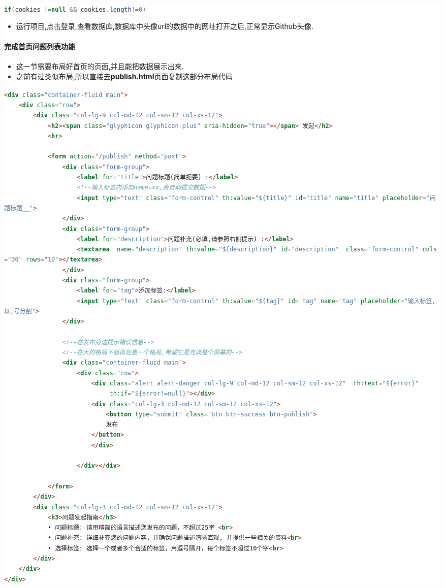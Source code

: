 ```java
if(cookies !=null && cookies.length!=0)
```

- 运行项目,点击登录,查看数据库,数据库中头像url的数据中的网址打开之后,正常显示Github头像.

#### 完成首页问题列表功能

- 这一节需要布局好首页的页面,并且能把数据展示出来.
- 之前有过类似布局,所以直接去**publish.html**页面复制这部分布局代码

```html
<div class="container-fluid main">
    <div class="row">
        <div class="col-lg-9 col-md-12 col-sm-12 col-xs-12">
            <h2><span class="glyphicon glyphicon-plus" aria-hidden="true"></span> 发起</h2>
            <hr>

            <form action="/publish" method="post">
                <div class="form-group">
                    <label for="title">问题标题(简单扼要) :</label>
                    <!--输入标签内添加name=xx,会自动提交数据-->
                    <input type="text" class="form-control" th:value="${title}" id="title" name="title" placeholder="问题标题__">
                </div>
                <div class="form-group">
                    <label for="description">问题补充(必填,请参照右侧提示) :</label>
                    <textarea  name="description" th:value="${description}" id="description"  class="form-control" cols="30" rows="10"></textarea>
                </div>
                <div class="form-group">
                    <label for="tag">添加标签:</label>
                    <input type="text" class="form-control" th:value="${tag}" id="tag" name="tag" placeholder="输入标签,以,号分割">
                </div>

                <!--在发布旁边提示错误信息-->
                <!--在大的格局下面再包裹一个格局,希望它是充满整个屏幕的-->
                <div class="container-fluid main">
                    <div class="row">
                        <div class="alert alert-danger col-lg-9 col-md-12 col-sm-12 col-xs-12"  th:text="${error}"
                             th:if="${error!=null}"></div>
                        <div class="col-lg-3 col-md-12 col-sm-12 col-xs-12">
                            <button type="submit" class="btn btn-success btn-publish">
                            发布
                        </button>
                        </div>

                    </div></div>

            </form>
        </div>
        <div class="col-lg-3 col-md-12 col-sm-12 col-xs-12">
            <h3>问题发起指南</h3>
            • 问题标题: 请用精简的语言描述您发布的问题，不超过25字 <br>
            • 问题补充: 详细补充您的问题内容，并确保问题描述清晰直观, 并提供一些相关的资料<br>
            • 选择标签: 选择一个或者多个合适的标签，用逗号隔开，每个标签不超过10个字<br>
        </div>
    </div>
</div>
```
